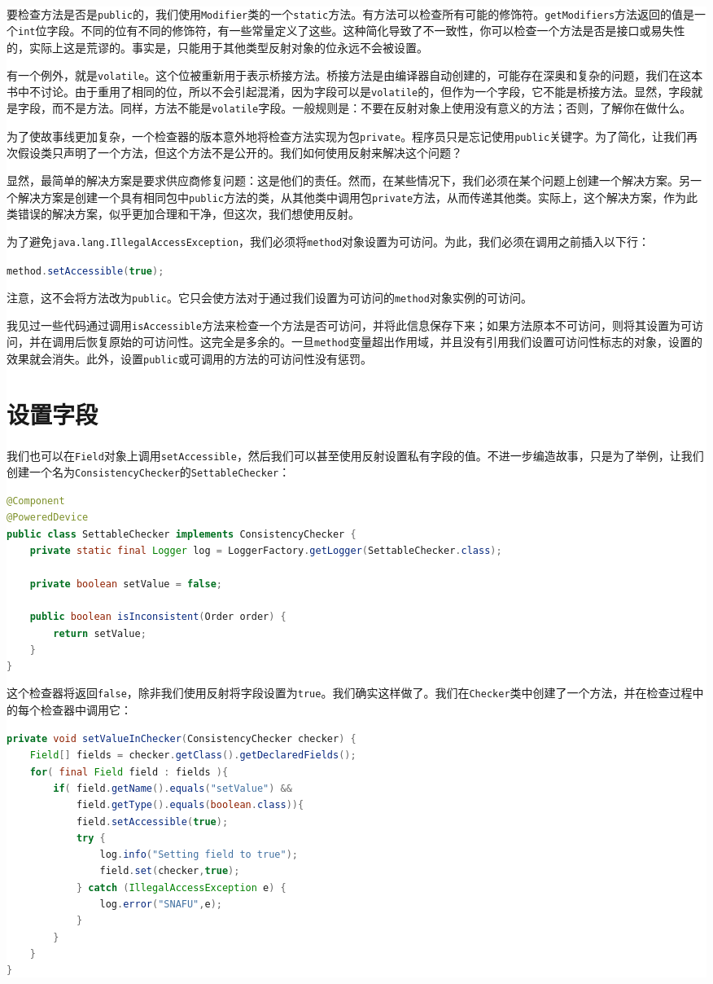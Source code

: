 
要检查方法是否是`public`的，我们使用`Modifier`类的一个`static`方法。有方法可以检查所有可能的修饰符。`getModifiers`方法返回的值是一个`int`位字段。不同的位有不同的修饰符，有一些常量定义了这些。这种简化导致了不一致性，你可以检查一个方法是否是接口或易失性的，实际上这是荒谬的。事实是，只能用于其他类型反射对象的位永远不会被设置。

有一个例外，就是`volatile`。这个位被重新用于表示桥接方法。桥接方法是由编译器自动创建的，可能存在深奥和复杂的问题，我们在这本书中不讨论。由于重用了相同的位，所以不会引起混淆，因为字段可以是`volatile`的，但作为一个字段，它不能是桥接方法。显然，字段就是字段，而不是方法。同样，方法不能是`volatile`字段。一般规则是：不要在反射对象上使用没有意义的方法；否则，了解你在做什么。

为了使故事线更加复杂，一个检查器的版本意外地将检查方法实现为包`private`。程序员只是忘记使用`public`关键字。为了简化，让我们再次假设类只声明了一个方法，但这个方法不是公开的。我们如何使用反射来解决这个问题？

显然，最简单的解决方案是要求供应商修复问题：这是他们的责任。然而，在某些情况下，我们必须在某个问题上创建一个解决方案。另一个解决方案是创建一个具有相同包中`public`方法的类，从其他类中调用包`private`方法，从而传递其他类。实际上，这个解决方案，作为此类错误的解决方案，似乎更加合理和干净，但这次，我们想使用反射。

为了避免`java.lang.IllegalAccessException`，我们必须将`method`对象设置为可访问。为此，我们必须在调用之前插入以下行：

```java
method.setAccessible(true);

```

注意，这不会将方法改为`public`。它只会使方法对于通过我们设置为可访问的`method`对象实例的可访问。

我见过一些代码通过调用`isAccessible`方法来检查一个方法是否可访问，并将此信息保存下来；如果方法原本不可访问，则将其设置为可访问，并在调用后恢复原始的可访问性。这完全是多余的。一旦`method`变量超出作用域，并且没有引用我们设置可访问性标志的对象，设置的效果就会消失。此外，设置`public`或可调用的方法的可访问性没有惩罚。

# 设置字段

我们也可以在`Field`对象上调用`setAccessible`，然后我们可以甚至使用反射设置私有字段的值。不进一步编造故事，只是为了举例，让我们创建一个名为`ConsistencyChecker`的`SettableChecker`：

```java
@Component 
@PoweredDevice 
public class SettableChecker implements ConsistencyChecker { 
    private static final Logger log = LoggerFactory.getLogger(SettableChecker.class); 

    private boolean setValue = false; 

    public boolean isInconsistent(Order order) { 
        return setValue; 
    } 
}

```

这个检查器将返回`false`，除非我们使用反射将字段设置为`true`。我们确实这样做了。我们在`Checker`类中创建了一个方法，并在检查过程中的每个检查器中调用它：

```java
private void setValueInChecker(ConsistencyChecker checker) { 
    Field[] fields = checker.getClass().getDeclaredFields(); 
    for( final Field field : fields ){ 
        if( field.getName().equals("setValue") && 
            field.getType().equals(boolean.class)){ 
            field.setAccessible(true); 
            try { 
                log.info("Setting field to true"); 
                field.set(checker,true); 
            } catch (IllegalAccessException e) { 
                log.error("SNAFU",e); 
            } 
        } 
    } 
}

```
